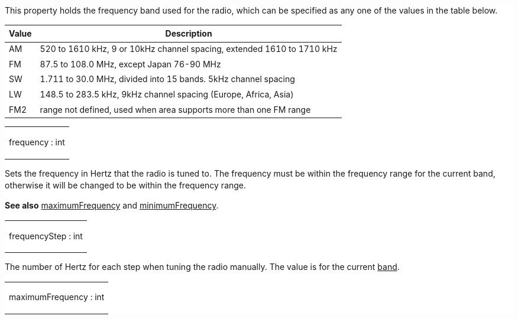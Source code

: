 This property holds the frequency band used for the radio, which can be specified as any one of the values in the table below.

| Value | Description                                                            |
|-------|------------------------------------------------------------------------|
| AM    | 520 to 1610 kHz, 9 or 10kHz channel spacing, extended 1610 to 1710 kHz |
| FM    | 87.5 to 108.0 MHz, except Japan 76-90 MHz                              |
| SW    | 1.711 to 30.0 MHz, divided into 15 bands. 5kHz channel spacing         |
| LW    | 148.5 to 283.5 kHz, 9kHz channel spacing (Europe, Africa, Asia)        |
| FM2   | range not defined, used when area supports more than one FM range      |

<table>
<colgroup>
<col width="100%" />
</colgroup>
<tbody>
<tr class="odd">
<td><p><span id="frequency-prop"></span><span class="name">frequency</span> : <span class="type">int</span></p></td>
</tr>
</tbody>
</table>

Sets the frequency in Hertz that the radio is tuned to. The frequency must be within the frequency range for the current band, otherwise it will be changed to be within the frequency range.

**See also** [maximumFrequency](index.html#maximumFrequency-prop) and [minimumFrequency](index.html#minimumFrequency-prop).

<table>
<colgroup>
<col width="100%" />
</colgroup>
<tbody>
<tr class="odd">
<td><p><span id="frequencyStep-prop"></span><span class="name">frequencyStep</span> : <span class="type">int</span></p></td>
</tr>
</tbody>
</table>

The number of Hertz for each step when tuning the radio manually. The value is for the current [band](index.html#band-prop).

<table>
<colgroup>
<col width="100%" />
</colgroup>
<tbody>
<tr class="odd">
<td><p><span id="maximumFrequency-prop"></span><span class="name">maximumFrequency</span> : <span class="type">int</span></p></td>
</tr>
</tbody>
</table>

